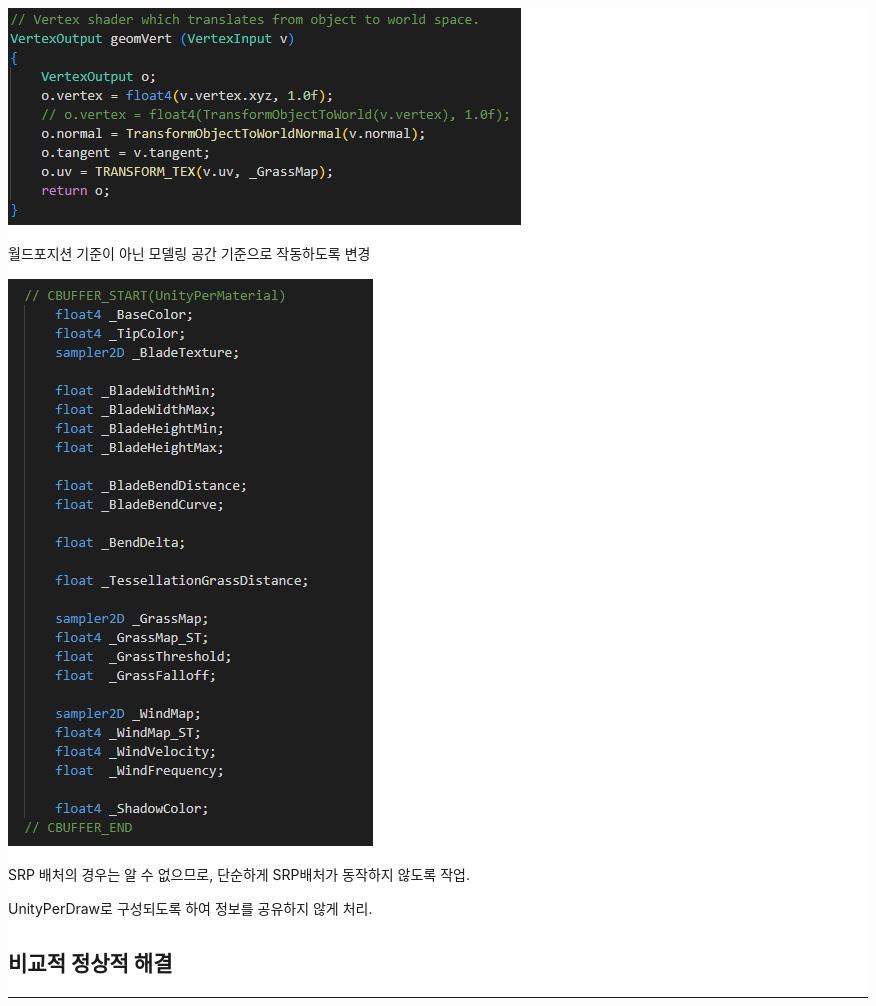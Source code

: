 
![Untitled](/assets/ckc2022/Untitled%20143.png)

월드포지션 기준이 아닌 모델링 공간 기준으로 작동하도록 변경 

![Untitled](/assets/ckc2022/Untitled%20144.png)

SRP 배처의 경우는 알 수 없으므로, 단순하게 SRP배처가 동작하지 않도록 작업.

UnityPerDraw로 구성되도록 하여 정보를 공유하지 않게 처리.

## 비교적 정상적 해결

---